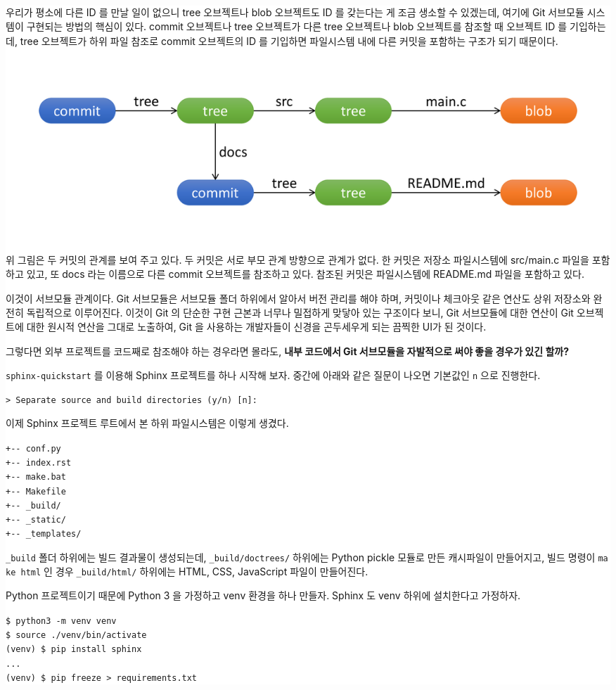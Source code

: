 우리가 평소에 다른 ID 를 만날 일이 없으니 tree 오브젝트나 blob 오브젝트도 ID 를 갖는다는 게 조금 생소할 수 있겠는데, 여기에 Git 서브모듈 시스템이 구현되는 방법의 핵심이 있다. commit 오브젝트나 tree 오브젝트가 다른 tree 오브젝트나 blob 오브젝트를 참조할 때 오브젝트 ID 를 기입하는데, tree 오브젝트가 하위 파일 참조로 commit 오브젝트의 ID 를 기입하면 파일시스템 내에 다른 커밋을 포함하는 구조가 되기 때문이다.

![git-objects-illustrated-3](git-objects-illustrated-3.300ppi.png)

위 그림은 두 커밋의 관계를 보여 주고 있다. 두 커밋은 서로 부모 관계 방향으로 관계가 없다. 한 커밋은 저장소 파일시스템에 src/main.c 파일을 포함하고 있고, 또 docs 라는 이름으로 다른 commit 오브젝트를 참조하고 있다. 참조된 커밋은 파일시스템에 README.md 파일을 포함하고 있다.

이것이 서브모듈 관계이다. Git 서브모듈은 서브모듈 폴더 하위에서 알아서 버전 관리를 해야 하며, 커밋이나 체크아웃 같은 연산도 상위 저장소와 완전히 독립적으로 이루어진다. 이것이 Git 의 단순한 구현 근본과 너무나 밀접하게 맞닿아 있는 구조이다 보니, Git 서브모듈에 대한 연산이 Git 오브젝트에 대한 원시적 연산을 그대로 노출하여, Git 을 사용하는 개발자들이 신경을 곤두세우게 되는 끔찍한 UI가 된 것이다.

그렇다면 외부 프로젝트를 코드째로 참조해야 하는 경우라면 몰라도, **내부 코드에서 Git 서브모듈을 자발적으로 써야 좋을 경우가 있긴 할까?**

`sphinx-quickstart` 를 이용해 Sphinx 프로젝트를 하나 시작해 보자. 중간에 아래와 같은 질문이 나오면 기본값인 `n` 으로 진행한다.

```
> Separate source and build directories (y/n) [n]:
```

이제 Sphinx 프로젝트 루트에서 본 하위 파일시스템은 이렇게 생겼다.

```
+-- conf.py
+-- index.rst
+-- make.bat
+-- Makefile
+-- _build/
+-- _static/
+-- _templates/
```

`_build` 폴더 하위에는 빌드 결과물이 생성되는데, `_build/doctrees/` 하위에는 Python pickle 모듈로 만든 캐시파일이 만들어지고, 빌드 명령이 `make html` 인 경우 `_build/html/` 하위에는 HTML, CSS, JavaScript 파일이 만들어진다. 

Python 프로젝트이기 때문에 Python 3 을 가정하고 venv 환경을 하나 만들자. Sphinx 도 venv 하위에 설치한다고 가정하자.

```
$ python3 -m venv venv
$ source ./venv/bin/activate
(venv) $ pip install sphinx
...
(venv) $ pip freeze > requirements.txt
```

